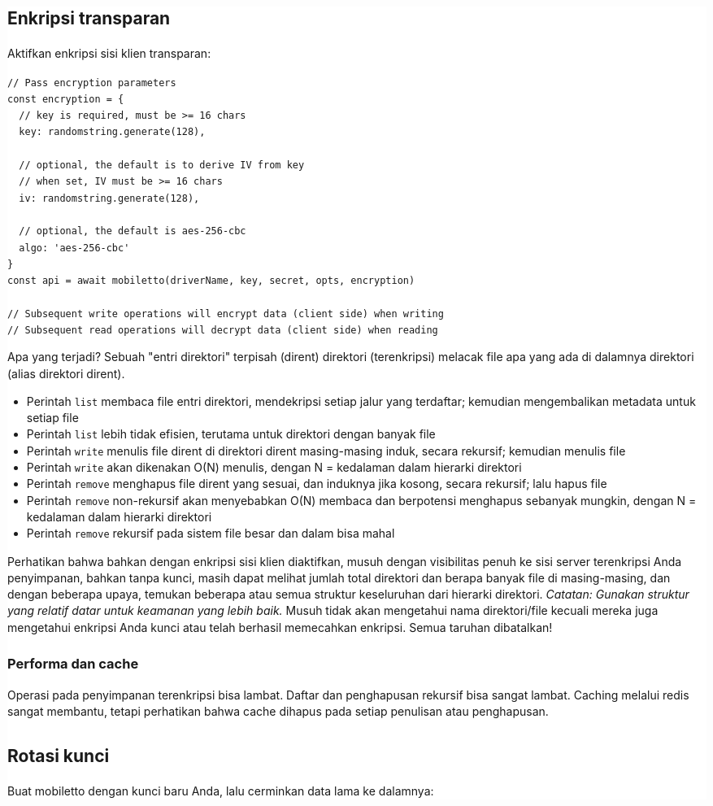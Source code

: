  ## Enkripsi transparan
 Aktifkan enkripsi sisi klien transparan:

    // Pass encryption parameters
    const encryption = {
      // key is required, must be >= 16 chars
      key: randomstring.generate(128),

      // optional, the default is to derive IV from key
      // when set, IV must be >= 16 chars
      iv: randomstring.generate(128),

      // optional, the default is aes-256-cbc
      algo: 'aes-256-cbc'
    }
    const api = await mobiletto(driverName, key, secret, opts, encryption)

    // Subsequent write operations will encrypt data (client side) when writing
    // Subsequent read operations will decrypt data (client side) when reading

 Apa yang terjadi? Sebuah "entri direktori" terpisah (dirent) direktori (terenkripsi) melacak file apa yang ada di dalamnya
 direktori (alias direktori dirent).
 * Perintah `list` membaca file entri direktori, mendekripsi setiap jalur yang terdaftar; kemudian mengembalikan metadata untuk setiap file
 * Perintah `list` lebih tidak efisien, terutama untuk direktori dengan banyak file
 * Perintah `write` menulis file dirent di direktori dirent masing-masing induk, secara rekursif; kemudian menulis file
 * Perintah `write` akan dikenakan O(N) menulis, dengan N = kedalaman dalam hierarki direktori
 * Perintah `remove` menghapus file dirent yang sesuai, dan induknya jika kosong, secara rekursif; lalu hapus file
 * Perintah `remove` non-rekursif akan menyebabkan O(N) membaca dan berpotensi menghapus sebanyak mungkin, dengan N = kedalaman dalam hierarki direktori
 * Perintah `remove` rekursif pada sistem file besar dan dalam bisa mahal

 Perhatikan bahwa bahkan dengan enkripsi sisi klien diaktifkan, musuh dengan visibilitas penuh ke sisi server terenkripsi Anda
 penyimpanan, bahkan tanpa kunci, masih dapat melihat jumlah total direktori dan berapa banyak file di masing-masing, dan dengan
 beberapa upaya, temukan beberapa atau semua struktur keseluruhan dari hierarki direktori.
 *Catatan: Gunakan struktur yang relatif datar untuk keamanan yang lebih baik.*
 Musuh tidak akan mengetahui nama direktori/file kecuali mereka juga mengetahui enkripsi Anda
 kunci atau telah berhasil memecahkan enkripsi. Semua taruhan dibatalkan!

 ### Performa dan cache
 Operasi pada penyimpanan terenkripsi bisa lambat. Daftar dan penghapusan rekursif bisa sangat lambat.
 Caching melalui redis sangat membantu, tetapi perhatikan bahwa cache dihapus pada setiap penulisan atau penghapusan.

 ## Rotasi kunci
 Buat mobiletto dengan kunci baru Anda, lalu cerminkan data lama ke dalamnya:

